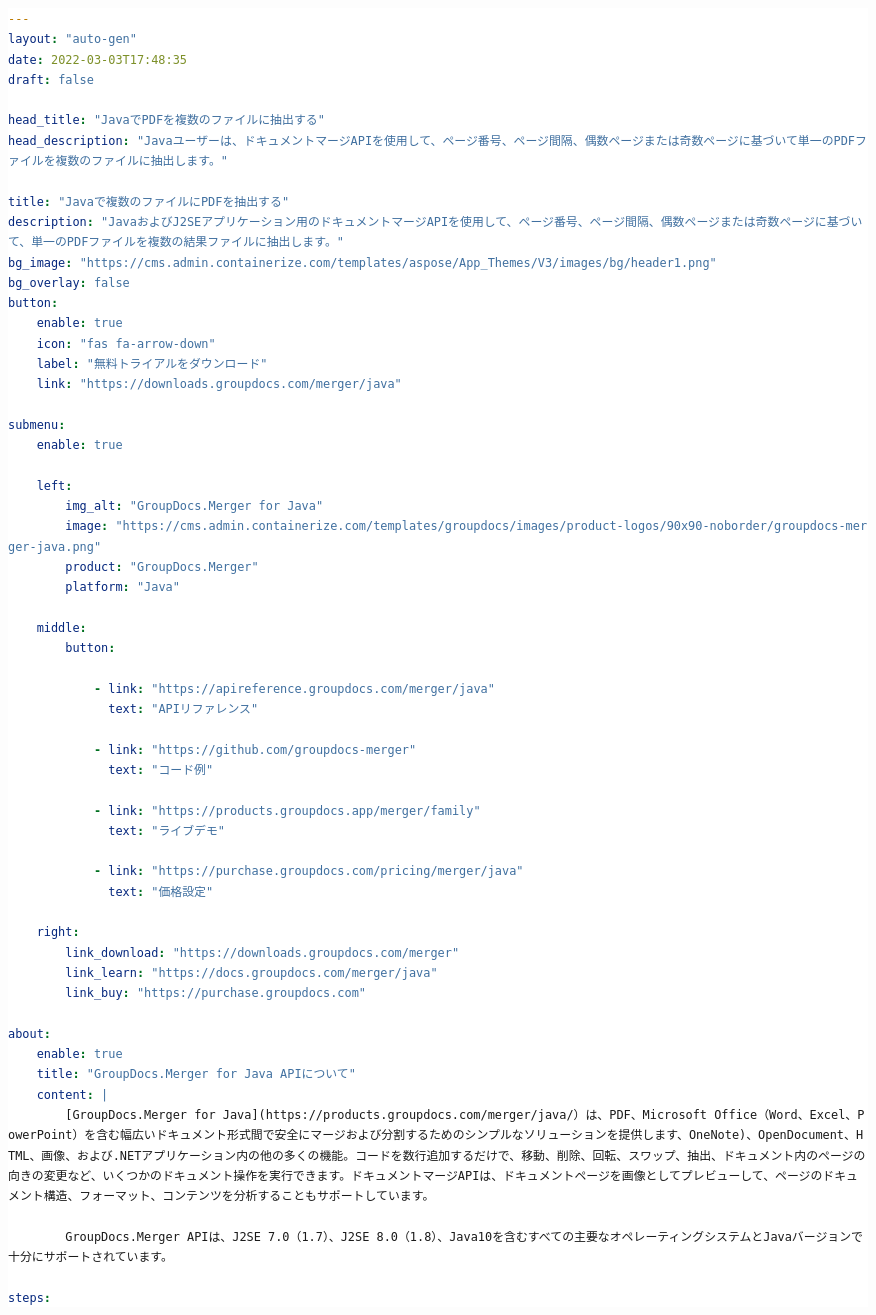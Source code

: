 ```yaml
---
layout: "auto-gen"
date: 2022-03-03T17:48:35
draft: false

head_title: "JavaでPDFを複数のファイルに抽出する"
head_description: "Javaユーザーは、ドキュメントマージAPIを使用して、ページ番号、ページ間隔、偶数ページまたは奇数ページに基づいて単一のPDFファイルを複数のファイルに抽出します。"

title: "Javaで複数のファイルにPDFを抽出する"
description: "JavaおよびJ2SEアプリケーション用のドキュメントマージAPIを使用して、ページ番号、ページ間隔、偶数ページまたは奇数ページに基づいて、単一のPDFファイルを複数の結果ファイルに抽出します。"
bg_image: "https://cms.admin.containerize.com/templates/aspose/App_Themes/V3/images/bg/header1.png"
bg_overlay: false
button:
    enable: true
    icon: "fas fa-arrow-down"
    label: "無料トライアルをダウンロード"
    link: "https://downloads.groupdocs.com/merger/java"

submenu:
    enable: true

    left:
        img_alt: "GroupDocs.Merger for Java"
        image: "https://cms.admin.containerize.com/templates/groupdocs/images/product-logos/90x90-noborder/groupdocs-merger-java.png"
        product: "GroupDocs.Merger"
        platform: "Java"

    middle:
        button:

            - link: "https://apireference.groupdocs.com/merger/java"
              text: "APIリファレンス"

            - link: "https://github.com/groupdocs-merger"
              text: "コード例"

            - link: "https://products.groupdocs.app/merger/family"
              text: "ライブデモ"

            - link: "https://purchase.groupdocs.com/pricing/merger/java"
              text: "価格設定"

    right:
        link_download: "https://downloads.groupdocs.com/merger"
        link_learn: "https://docs.groupdocs.com/merger/java"
        link_buy: "https://purchase.groupdocs.com"

about:
    enable: true
    title: "GroupDocs.Merger for Java APIについて"
    content: |
        [GroupDocs.Merger for Java](https://products.groupdocs.com/merger/java/）は、PDF、Microsoft Office（Word、Excel、PowerPoint）を含む幅広いドキュメント形式間で安全にマージおよび分割するためのシンプルなソリューションを提供します、OneNote)、OpenDocument、HTML、画像、および.NETアプリケーション内の他の多くの機能。コードを数行追加するだけで、移動、削除、回転、スワップ、抽出、ドキュメント内のページの向きの変更など、いくつかのドキュメント操作を実行できます。ドキュメントマージAPIは、ドキュメントページを画像としてプレビューして、ページのドキュメント構造、フォーマット、コンテンツを分析することもサポートしています。
        
        GroupDocs.Merger APIは、J2SE 7.0（1.7）、J2SE 8.0（1.8）、Java10を含むすべての主要なオペレーティングシステムとJavaバージョンで十分にサポートされています。

steps:
```
